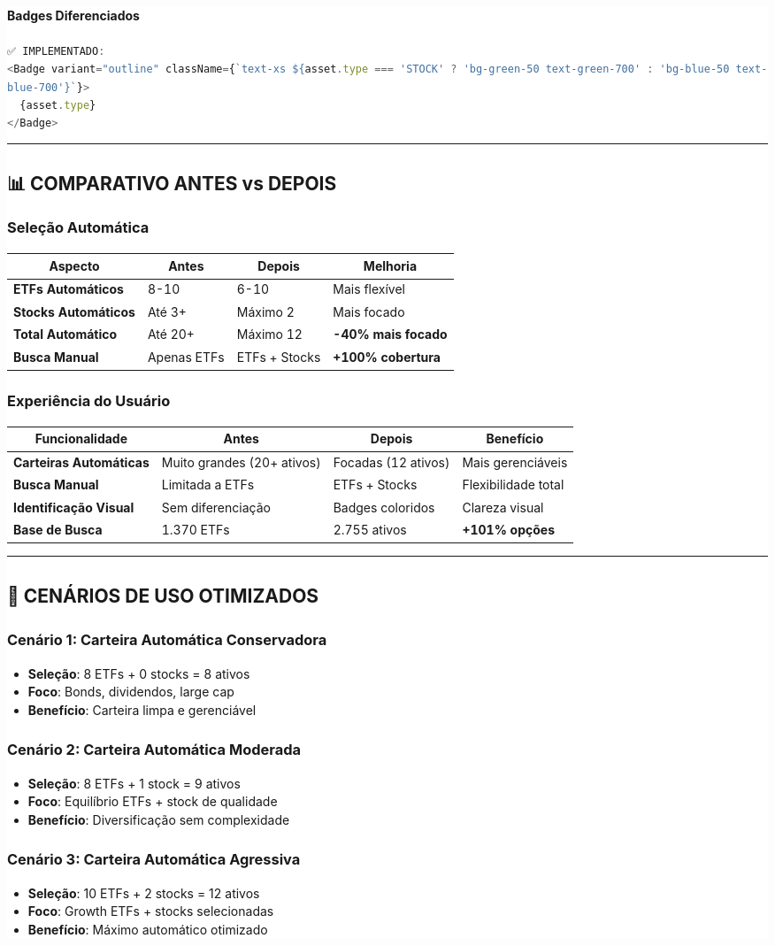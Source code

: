 #### **Badges Diferenciados**
```typescript
✅ IMPLEMENTADO:
<Badge variant="outline" className={`text-xs ${asset.type === 'STOCK' ? 'bg-green-50 text-green-700' : 'bg-blue-50 text-blue-700'}`}>
  {asset.type}
</Badge>
```

---

## 📊 COMPARATIVO ANTES vs DEPOIS

### **Seleção Automática**
| Aspecto | Antes | Depois | Melhoria |
|---------|-------|--------|----------|
| **ETFs Automáticos** | 8-10 | 6-10 | Mais flexível |
| **Stocks Automáticos** | Até 3+ | Máximo 2 | Mais focado |
| **Total Automático** | Até 20+ | Máximo 12 | **-40% mais focado** |
| **Busca Manual** | Apenas ETFs | ETFs + Stocks | **+100% cobertura** |

### **Experiência do Usuário**
| Funcionalidade | Antes | Depois | Benefício |
|----------------|-------|--------|-----------|
| **Carteiras Automáticas** | Muito grandes (20+ ativos) | Focadas (12 ativos) | Mais gerenciáveis |
| **Busca Manual** | Limitada a ETFs | ETFs + Stocks | Flexibilidade total |
| **Identificação Visual** | Sem diferenciação | Badges coloridos | Clareza visual |
| **Base de Busca** | 1.370 ETFs | 2.755 ativos | **+101% opções** |

---

## 🎯 CENÁRIOS DE USO OTIMIZADOS

### **Cenário 1: Carteira Automática Conservadora**
- **Seleção**: 8 ETFs + 0 stocks = 8 ativos
- **Foco**: Bonds, dividendos, large cap
- **Benefício**: Carteira limpa e gerenciável

### **Cenário 2: Carteira Automática Moderada**
- **Seleção**: 8 ETFs + 1 stock = 9 ativos
- **Foco**: Equilíbrio ETFs + stock de qualidade
- **Benefício**: Diversificação sem complexidade

### **Cenário 3: Carteira Automática Agressiva**
- **Seleção**: 10 ETFs + 2 stocks = 12 ativos
- **Foco**: Growth ETFs + stocks selecionadas
- **Benefício**: Máximo automático otimizado
